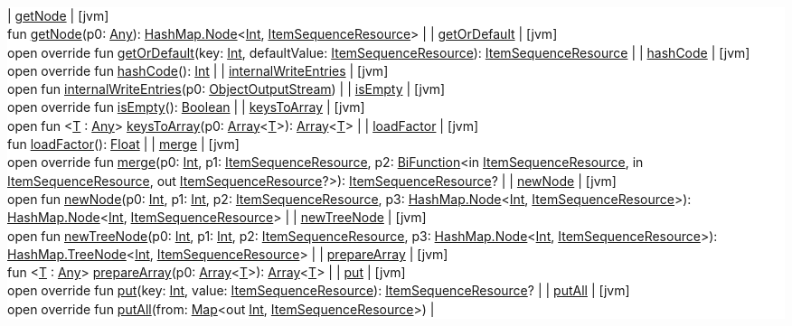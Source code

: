| [getNode](index.md#715270088%2FFunctions%2F-20443628) | [jvm]<br>fun [getNode](index.md#715270088%2FFunctions%2F-20443628)(p0: [Any](https://kotlinlang.org/api/latest/jvm/stdlib/kotlin/-any/index.html)): [HashMap.Node](https://docs.oracle.com/javase/8/docs/api/java/util/HashMap.Node.html)&lt;[Int](https://kotlinlang.org/api/latest/jvm/stdlib/kotlin/-int/index.html), [ItemSequenceResource](../-item-sequence-resource/index.md)&gt; |
| [getOrDefault](index.md#1001023446%2FFunctions%2F-20443628) | [jvm]<br>open override fun [getOrDefault](index.md#1001023446%2FFunctions%2F-20443628)(key: [Int](https://kotlinlang.org/api/latest/jvm/stdlib/kotlin/-int/index.html), defaultValue: [ItemSequenceResource](../-item-sequence-resource/index.md)): [ItemSequenceResource](../-item-sequence-resource/index.md) |
| [hashCode](index.md#612619500%2FFunctions%2F-20443628) | [jvm]<br>open override fun [hashCode](index.md#612619500%2FFunctions%2F-20443628)(): [Int](https://kotlinlang.org/api/latest/jvm/stdlib/kotlin/-int/index.html) |
| [internalWriteEntries](index.md#281649169%2FFunctions%2F-20443628) | [jvm]<br>open fun [internalWriteEntries](index.md#281649169%2FFunctions%2F-20443628)(p0: [ObjectOutputStream](https://docs.oracle.com/javase/8/docs/api/java/io/ObjectOutputStream.html)) |
| [isEmpty](index.md#360261660%2FFunctions%2F-20443628) | [jvm]<br>open override fun [isEmpty](index.md#360261660%2FFunctions%2F-20443628)(): [Boolean](https://kotlinlang.org/api/latest/jvm/stdlib/kotlin/-boolean/index.html) |
| [keysToArray](index.md#-247168710%2FFunctions%2F-20443628) | [jvm]<br>open fun &lt;[T](index.md#-247168710%2FFunctions%2F-20443628) : [Any](https://kotlinlang.org/api/latest/jvm/stdlib/kotlin/-any/index.html)&gt; [keysToArray](index.md#-247168710%2FFunctions%2F-20443628)(p0: [Array](https://kotlinlang.org/api/latest/jvm/stdlib/kotlin/-array/index.html)&lt;[T](index.md#-247168710%2FFunctions%2F-20443628)&gt;): [Array](https://kotlinlang.org/api/latest/jvm/stdlib/kotlin/-array/index.html)&lt;[T](index.md#-247168710%2FFunctions%2F-20443628)&gt; |
| [loadFactor](index.md#947499782%2FProperties%2F-20443628) | [jvm]<br>fun [loadFactor](index.md#947499782%2FProperties%2F-20443628)(): [Float](https://kotlinlang.org/api/latest/jvm/stdlib/kotlin/-float/index.html) |
| [merge](index.md#1728894177%2FFunctions%2F-20443628) | [jvm]<br>open override fun [merge](index.md#1728894177%2FFunctions%2F-20443628)(p0: [Int](https://kotlinlang.org/api/latest/jvm/stdlib/kotlin/-int/index.html), p1: [ItemSequenceResource](../-item-sequence-resource/index.md), p2: [BiFunction](https://docs.oracle.com/javase/8/docs/api/java/util/function/BiFunction.html)&lt;in [ItemSequenceResource](../-item-sequence-resource/index.md), in [ItemSequenceResource](../-item-sequence-resource/index.md), out [ItemSequenceResource](../-item-sequence-resource/index.md)?&gt;): [ItemSequenceResource](../-item-sequence-resource/index.md)? |
| [newNode](index.md#-1640420940%2FFunctions%2F-20443628) | [jvm]<br>open fun [newNode](index.md#-1640420940%2FFunctions%2F-20443628)(p0: [Int](https://kotlinlang.org/api/latest/jvm/stdlib/kotlin/-int/index.html), p1: [Int](https://kotlinlang.org/api/latest/jvm/stdlib/kotlin/-int/index.html), p2: [ItemSequenceResource](../-item-sequence-resource/index.md), p3: [HashMap.Node](https://docs.oracle.com/javase/8/docs/api/java/util/HashMap.Node.html)&lt;[Int](https://kotlinlang.org/api/latest/jvm/stdlib/kotlin/-int/index.html), [ItemSequenceResource](../-item-sequence-resource/index.md)&gt;): [HashMap.Node](https://docs.oracle.com/javase/8/docs/api/java/util/HashMap.Node.html)&lt;[Int](https://kotlinlang.org/api/latest/jvm/stdlib/kotlin/-int/index.html), [ItemSequenceResource](../-item-sequence-resource/index.md)&gt; |
| [newTreeNode](index.md#-808581834%2FFunctions%2F-20443628) | [jvm]<br>open fun [newTreeNode](index.md#-808581834%2FFunctions%2F-20443628)(p0: [Int](https://kotlinlang.org/api/latest/jvm/stdlib/kotlin/-int/index.html), p1: [Int](https://kotlinlang.org/api/latest/jvm/stdlib/kotlin/-int/index.html), p2: [ItemSequenceResource](../-item-sequence-resource/index.md), p3: [HashMap.Node](https://docs.oracle.com/javase/8/docs/api/java/util/HashMap.Node.html)&lt;[Int](https://kotlinlang.org/api/latest/jvm/stdlib/kotlin/-int/index.html), [ItemSequenceResource](../-item-sequence-resource/index.md)&gt;): [HashMap.TreeNode](https://docs.oracle.com/javase/8/docs/api/java/util/HashMap.TreeNode.html)&lt;[Int](https://kotlinlang.org/api/latest/jvm/stdlib/kotlin/-int/index.html), [ItemSequenceResource](../-item-sequence-resource/index.md)&gt; |
| [prepareArray](index.md#292627054%2FFunctions%2F-20443628) | [jvm]<br>fun &lt;[T](index.md#292627054%2FFunctions%2F-20443628) : [Any](https://kotlinlang.org/api/latest/jvm/stdlib/kotlin/-any/index.html)&gt; [prepareArray](index.md#292627054%2FFunctions%2F-20443628)(p0: [Array](https://kotlinlang.org/api/latest/jvm/stdlib/kotlin/-array/index.html)&lt;[T](index.md#292627054%2FFunctions%2F-20443628)&gt;): [Array](https://kotlinlang.org/api/latest/jvm/stdlib/kotlin/-array/index.html)&lt;[T](index.md#292627054%2FFunctions%2F-20443628)&gt; |
| [put](index.md#38869497%2FFunctions%2F-20443628) | [jvm]<br>open override fun [put](index.md#38869497%2FFunctions%2F-20443628)(key: [Int](https://kotlinlang.org/api/latest/jvm/stdlib/kotlin/-int/index.html), value: [ItemSequenceResource](../-item-sequence-resource/index.md)): [ItemSequenceResource](../-item-sequence-resource/index.md)? |
| [putAll](index.md#-146870183%2FFunctions%2F-20443628) | [jvm]<br>open override fun [putAll](index.md#-146870183%2FFunctions%2F-20443628)(from: [Map](https://kotlinlang.org/api/latest/jvm/stdlib/kotlin.collections/-map/index.html)&lt;out [Int](https://kotlinlang.org/api/latest/jvm/stdlib/kotlin/-int/index.html), [ItemSequenceResource](../-item-sequence-resource/index.md)&gt;) |
